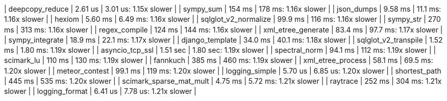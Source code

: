 | deepcopy_reduce            | 2.61 us                                                                                                         | 3.01 us: 1.15x slower                                                                                                 |
| sympy_sum                  | 154 ms                                                                                                          | 178 ms: 1.16x slower                                                                                                  |
| json_dumps                 | 9.58 ms                                                                                                         | 11.1 ms: 1.16x slower                                                                                                 |
| hexiom                     | 5.60 ms                                                                                                         | 6.49 ms: 1.16x slower                                                                                                 |
| sqlglot_v2_normalize       | 99.9 ms                                                                                                         | 116 ms: 1.16x slower                                                                                                  |
| sympy_str                  | 270 ms                                                                                                          | 313 ms: 1.16x slower                                                                                                  |
| regex_compile              | 124 ms                                                                                                          | 144 ms: 1.16x slower                                                                                                  |
| xml_etree_generate         | 83.4 ms                                                                                                         | 97.7 ms: 1.17x slower                                                                                                 |
| sympy_integrate            | 18.9 ms                                                                                                         | 22.1 ms: 1.17x slower                                                                                                 |
| django_template            | 34.0 ms                                                                                                         | 40.1 ms: 1.18x slower                                                                                                 |
| sqlglot_v2_transpile       | 1.52 ms                                                                                                         | 1.80 ms: 1.19x slower                                                                                                 |
| asyncio_tcp_ssl            | 1.51 sec                                                                                                        | 1.80 sec: 1.19x slower                                                                                                |
| spectral_norm              | 94.1 ms                                                                                                         | 112 ms: 1.19x slower                                                                                                  |
| scimark_lu                 | 110 ms                                                                                                          | 130 ms: 1.19x slower                                                                                                  |
| fannkuch                   | 385 ms                                                                                                          | 460 ms: 1.19x slower                                                                                                  |
| xml_etree_process          | 58.1 ms                                                                                                         | 69.5 ms: 1.20x slower                                                                                                 |
| meteor_contest             | 99.1 ms                                                                                                         | 119 ms: 1.20x slower                                                                                                  |
| logging_simple             | 5.70 us                                                                                                         | 6.85 us: 1.20x slower                                                                                                 |
| shortest_path              | 445 ms                                                                                                          | 535 ms: 1.20x slower                                                                                                  |
| scimark_sparse_mat_mult    | 4.75 ms                                                                                                         | 5.72 ms: 1.21x slower                                                                                                 |
| raytrace                   | 252 ms                                                                                                          | 304 ms: 1.21x slower                                                                                                  |
| logging_format             | 6.41 us                                                                                                         | 7.78 us: 1.21x slower                                                                                                 |